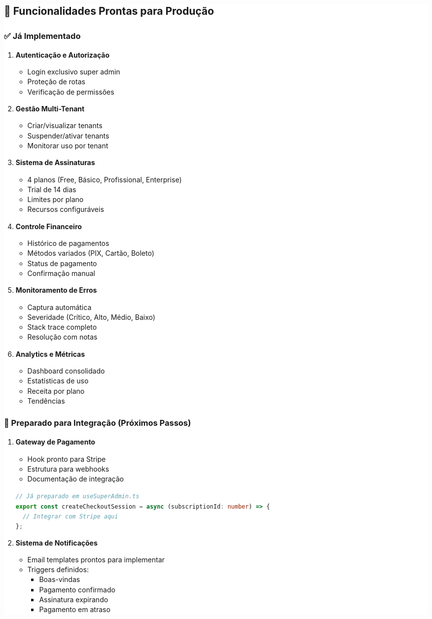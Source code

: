 ## 🎯 Funcionalidades Prontas para Produção

### ✅ Já Implementado
1. **Autenticação e Autorização**
   - Login exclusivo super admin
   - Proteção de rotas
   - Verificação de permissões

2. **Gestão Multi-Tenant**
   - Criar/visualizar tenants
   - Suspender/ativar tenants
   - Monitorar uso por tenant

3. **Sistema de Assinaturas**
   - 4 planos (Free, Básico, Profissional, Enterprise)
   - Trial de 14 dias
   - Limites por plano
   - Recursos configuráveis

4. **Controle Financeiro**
   - Histórico de pagamentos
   - Métodos variados (PIX, Cartão, Boleto)
   - Status de pagamento
   - Confirmação manual

5. **Monitoramento de Erros**
   - Captura automática
   - Severidade (Crítico, Alto, Médio, Baixo)
   - Stack trace completo
   - Resolução com notas

6. **Analytics e Métricas**
   - Dashboard consolidado
   - Estatísticas de uso
   - Receita por plano
   - Tendências

### 🔄 Preparado para Integração (Próximos Passos)

1. **Gateway de Pagamento**
   - Hook pronto para Stripe
   - Estrutura para webhooks
   - Documentação de integração
   ```typescript
   // Já preparado em useSuperAdmin.ts
   export const createCheckoutSession = async (subscriptionId: number) => {
     // Integrar com Stripe aqui
   };
   ```

2. **Sistema de Notificações**
   - Email templates prontos para implementar
   - Triggers definidos:
     - Boas-vindas
     - Pagamento confirmado
     - Assinatura expirando
     - Pagamento em atraso
   
